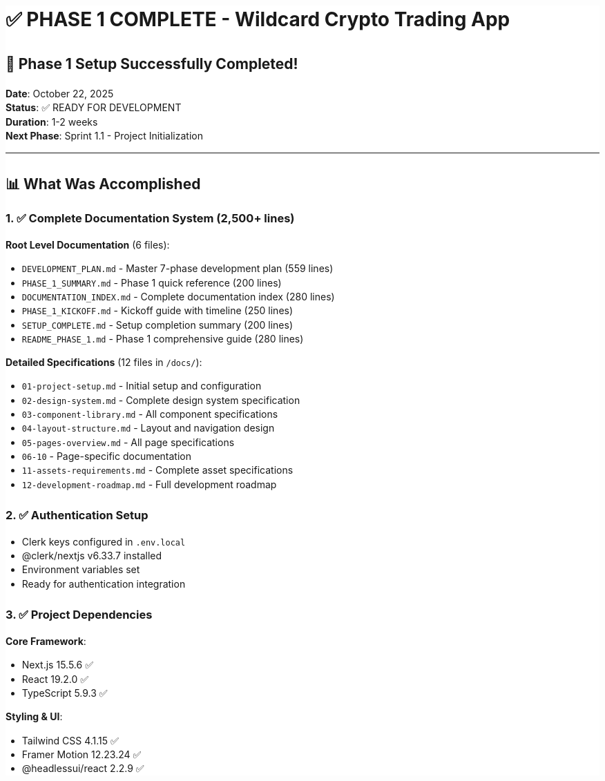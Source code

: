 # ✅ PHASE 1 COMPLETE - Wildcard Crypto Trading App

## 🎉 Phase 1 Setup Successfully Completed!

**Date**: October 22, 2025  
**Status**: ✅ READY FOR DEVELOPMENT  
**Duration**: 1-2 weeks  
**Next Phase**: Sprint 1.1 - Project Initialization

---

## 📊 What Was Accomplished

### 1. ✅ Complete Documentation System (2,500+ lines)

**Root Level Documentation** (6 files):
- `DEVELOPMENT_PLAN.md` - Master 7-phase development plan (559 lines)
- `PHASE_1_SUMMARY.md` - Phase 1 quick reference (200 lines)
- `DOCUMENTATION_INDEX.md` - Complete documentation index (280 lines)
- `PHASE_1_KICKOFF.md` - Kickoff guide with timeline (250 lines)
- `SETUP_COMPLETE.md` - Setup completion summary (200 lines)
- `README_PHASE_1.md` - Phase 1 comprehensive guide (280 lines)

**Detailed Specifications** (12 files in `/docs/`):
- `01-project-setup.md` - Initial setup and configuration
- `02-design-system.md` - Complete design system specification
- `03-component-library.md` - All component specifications
- `04-layout-structure.md` - Layout and navigation design
- `05-pages-overview.md` - All page specifications
- `06-10` - Page-specific documentation
- `11-assets-requirements.md` - Complete asset specifications
- `12-development-roadmap.md` - Full development roadmap

### 2. ✅ Authentication Setup

- Clerk keys configured in `.env.local`
- @clerk/nextjs v6.33.7 installed
- Environment variables set
- Ready for authentication integration

### 3. ✅ Project Dependencies

**Core Framework**:
- Next.js 15.5.6 ✅
- React 19.2.0 ✅
- TypeScript 5.9.3 ✅

**Styling & UI**:
- Tailwind CSS 4.1.15 ✅
- Framer Motion 12.23.24 ✅
- @headlessui/react 2.2.9 ✅
